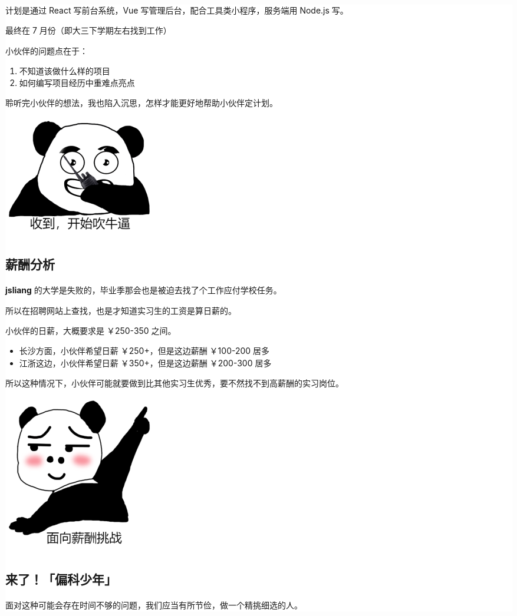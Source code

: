 计划是通过 React 写前台系统，Vue 写管理后台，配合工具类小程序，服务端用 Node.js 写。

最终在 7 月份（即大三下学期左右找到工作）

小伙伴的问题点在于：

1. 不知道该做什么样的项目
2. 如何编写项目经历中重难点亮点

聆听完小伙伴的想法，我也陷入沉思，怎样才能更好地帮助小伙伴定计划。

![图](./img/004-03.png)

## 薪酬分析

**jsliang** 的大学是失败的，毕业季那会也是被迫去找了个工作应付学校任务。

所以在招聘网站上查找，也是才知道实习生的工资是算日薪的。

小伙伴的日薪，大概要求是 ￥250-350 之间。

* 长沙方面，小伙伴希望日薪 ￥250+，但是这边薪酬 ￥100-200 居多
* 江浙这边，小伙伴希望日薪 ￥350+，但是这边薪酬 ￥200-300 居多

所以这种情况下，小伙伴可能就要做到比其他实习生优秀，要不然找不到高薪酬的实习岗位。

![图](./img/004-04.png)

## 来了！「偏科少年」

面对这种可能会存在时间不够的问题，我们应当有所节俭，做一个精挑细选的人。
